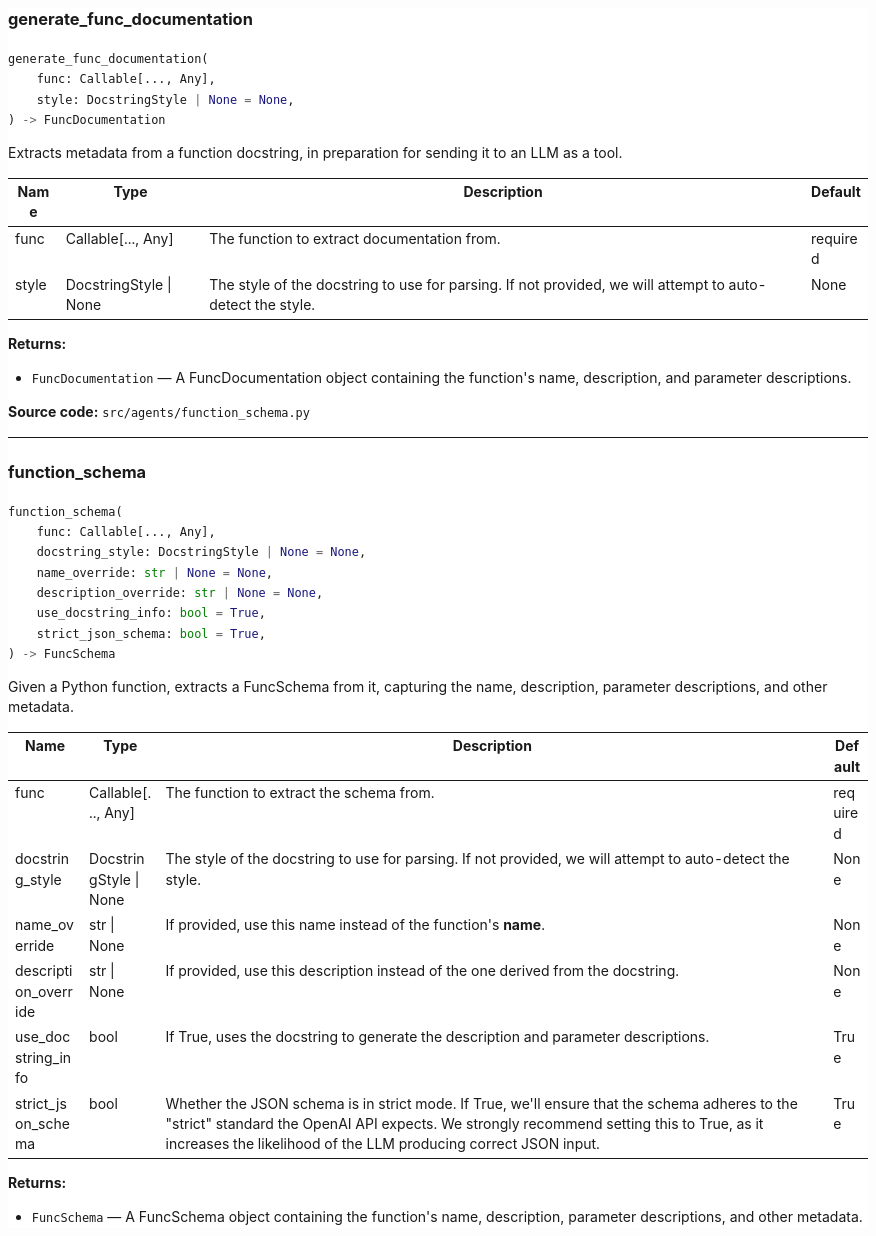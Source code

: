 
### generate_func_documentation

```python
generate_func_documentation(
    func: Callable[..., Any],
    style: DocstringStyle | None = None,
) -> FuncDocumentation
```
Extracts metadata from a function docstring, in preparation for sending it to an LLM as a tool.

| Name  | Type                  | Description                                                                 | Default |
|-------|-----------------------|-----------------------------------------------------------------------------|---------|
| func  | Callable[..., Any]    | The function to extract documentation from.                                 | required|
| style | DocstringStyle \| None| The style of the docstring to use for parsing. If not provided, we will attempt to auto-detect the style. | None    |

**Returns:**  
- `FuncDocumentation` — A FuncDocumentation object containing the function's name, description, and parameter descriptions.

**Source code:** `src/agents/function_schema.py`

---

### function_schema

```python
function_schema(
    func: Callable[..., Any],
    docstring_style: DocstringStyle | None = None,
    name_override: str | None = None,
    description_override: str | None = None,
    use_docstring_info: bool = True,
    strict_json_schema: bool = True,
) -> FuncSchema
```
Given a Python function, extracts a FuncSchema from it, capturing the name, description, parameter descriptions, and other metadata.

| Name                | Type                  | Description                                                                 | Default |
|---------------------|-----------------------|-----------------------------------------------------------------------------|---------|
| func                | Callable[..., Any]    | The function to extract the schema from.                                    | required|
| docstring_style     | DocstringStyle \| None| The style of the docstring to use for parsing. If not provided, we will attempt to auto-detect the style. | None    |
| name_override       | str \| None           | If provided, use this name instead of the function's __name__.              | None    |
| description_override| str \| None           | If provided, use this description instead of the one derived from the docstring. | None    |
| use_docstring_info  | bool                  | If True, uses the docstring to generate the description and parameter descriptions. | True    |
| strict_json_schema  | bool                  | Whether the JSON schema is in strict mode. If True, we'll ensure that the schema adheres to the "strict" standard the OpenAI API expects. We strongly recommend setting this to True, as it increases the likelihood of the LLM producing correct JSON input. | True    |

**Returns:**  
- `FuncSchema` — A FuncSchema object containing the function's name, description, parameter descriptions, and other metadata.
